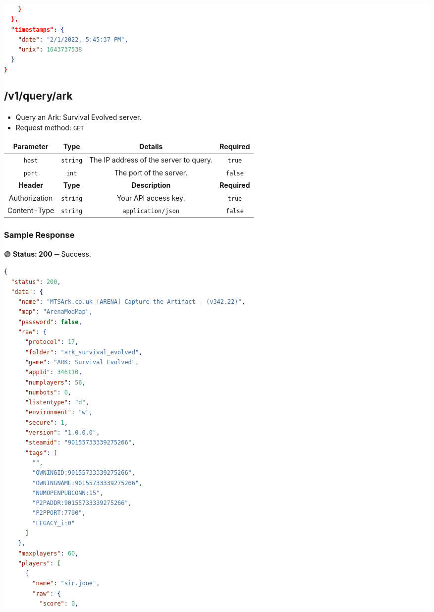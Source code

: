 ```json
    }
  },
  "timestamps": {
    "date": "2/1/2022, 5:45:37 PM",
    "unix": 1643737538
  }
}
```

## /v1/query/ark

- Query an Ark: Survival Evolved server.
- Request method: `GET`

| **Parameter** | **Type** | **Details** | **Required** |
| :---: | :---: | :---: | :---: |
| `host` | `string` | The IP address of the server to query. | `true` |
| `port` | `int` | The port of the server. | `false` |
| **Header** | **Type** | **Description** | **Required** |
| Authorization | `string` | Your API access key. | `true` |
| Content-Type | `string` | `application/json` | `false` |

### Sample Response

🟢 **Status: 200** ─ Success.
```json
{
  "status": 200,
  "data": {
    "name": "MTSArk.co.uk [ARENA] Capture the Artifact - (v342.22)",
    "map": "ArenaModMap",
    "password": false,
    "raw": {
      "protocol": 17,
      "folder": "ark_survival_evolved",
      "game": "ARK: Survival Evolved",
      "appId": 346110,
      "numplayers": 56,
      "numbots": 0,
      "listentype": "d",
      "environment": "w",
      "secure": 1,
      "version": "1.0.0.0",
      "steamid": "90155733339275266",
      "tags": [
        "",
        "OWNINGID:90155733339275266",
        "OWNINGNAME:90155733339275266",
        "NUMOPENPUBCONN:15",
        "P2PADDR:90155733339275266",
        "P2PPORT:7790",
        "LEGACY_i:0"
      ]
    },
    "maxplayers": 60,
    "players": [
      {
        "name": "sir.jooe",
        "raw": {
          "score": 0,
```